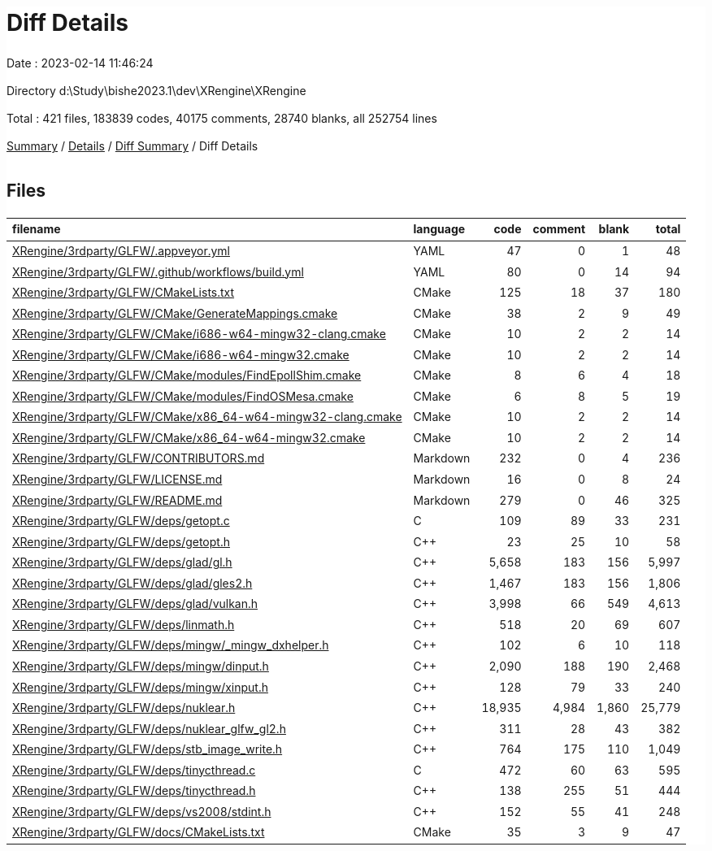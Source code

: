 # Diff Details

Date : 2023-02-14 11:46:24

Directory d:\\Study\\bishe2023.1\\dev\\XRengine\\XRengine

Total : 421 files,  183839 codes, 40175 comments, 28740 blanks, all 252754 lines

[Summary](results.md) / [Details](details.md) / [Diff Summary](diff.md) / Diff Details

## Files
| filename | language | code | comment | blank | total |
| :--- | :--- | ---: | ---: | ---: | ---: |
| [XRengine/3rdparty/GLFW/.appveyor.yml](/XRengine/3rdparty/GLFW/.appveyor.yml) | YAML | 47 | 0 | 1 | 48 |
| [XRengine/3rdparty/GLFW/.github/workflows/build.yml](/XRengine/3rdparty/GLFW/.github/workflows/build.yml) | YAML | 80 | 0 | 14 | 94 |
| [XRengine/3rdparty/GLFW/CMakeLists.txt](/XRengine/3rdparty/GLFW/CMakeLists.txt) | CMake | 125 | 18 | 37 | 180 |
| [XRengine/3rdparty/GLFW/CMake/GenerateMappings.cmake](/XRengine/3rdparty/GLFW/CMake/GenerateMappings.cmake) | CMake | 38 | 2 | 9 | 49 |
| [XRengine/3rdparty/GLFW/CMake/i686-w64-mingw32-clang.cmake](/XRengine/3rdparty/GLFW/CMake/i686-w64-mingw32-clang.cmake) | CMake | 10 | 2 | 2 | 14 |
| [XRengine/3rdparty/GLFW/CMake/i686-w64-mingw32.cmake](/XRengine/3rdparty/GLFW/CMake/i686-w64-mingw32.cmake) | CMake | 10 | 2 | 2 | 14 |
| [XRengine/3rdparty/GLFW/CMake/modules/FindEpollShim.cmake](/XRengine/3rdparty/GLFW/CMake/modules/FindEpollShim.cmake) | CMake | 8 | 6 | 4 | 18 |
| [XRengine/3rdparty/GLFW/CMake/modules/FindOSMesa.cmake](/XRengine/3rdparty/GLFW/CMake/modules/FindOSMesa.cmake) | CMake | 6 | 8 | 5 | 19 |
| [XRengine/3rdparty/GLFW/CMake/x86_64-w64-mingw32-clang.cmake](/XRengine/3rdparty/GLFW/CMake/x86_64-w64-mingw32-clang.cmake) | CMake | 10 | 2 | 2 | 14 |
| [XRengine/3rdparty/GLFW/CMake/x86_64-w64-mingw32.cmake](/XRengine/3rdparty/GLFW/CMake/x86_64-w64-mingw32.cmake) | CMake | 10 | 2 | 2 | 14 |
| [XRengine/3rdparty/GLFW/CONTRIBUTORS.md](/XRengine/3rdparty/GLFW/CONTRIBUTORS.md) | Markdown | 232 | 0 | 4 | 236 |
| [XRengine/3rdparty/GLFW/LICENSE.md](/XRengine/3rdparty/GLFW/LICENSE.md) | Markdown | 16 | 0 | 8 | 24 |
| [XRengine/3rdparty/GLFW/README.md](/XRengine/3rdparty/GLFW/README.md) | Markdown | 279 | 0 | 46 | 325 |
| [XRengine/3rdparty/GLFW/deps/getopt.c](/XRengine/3rdparty/GLFW/deps/getopt.c) | C | 109 | 89 | 33 | 231 |
| [XRengine/3rdparty/GLFW/deps/getopt.h](/XRengine/3rdparty/GLFW/deps/getopt.h) | C++ | 23 | 25 | 10 | 58 |
| [XRengine/3rdparty/GLFW/deps/glad/gl.h](/XRengine/3rdparty/GLFW/deps/glad/gl.h) | C++ | 5,658 | 183 | 156 | 5,997 |
| [XRengine/3rdparty/GLFW/deps/glad/gles2.h](/XRengine/3rdparty/GLFW/deps/glad/gles2.h) | C++ | 1,467 | 183 | 156 | 1,806 |
| [XRengine/3rdparty/GLFW/deps/glad/vulkan.h](/XRengine/3rdparty/GLFW/deps/glad/vulkan.h) | C++ | 3,998 | 66 | 549 | 4,613 |
| [XRengine/3rdparty/GLFW/deps/linmath.h](/XRengine/3rdparty/GLFW/deps/linmath.h) | C++ | 518 | 20 | 69 | 607 |
| [XRengine/3rdparty/GLFW/deps/mingw/_mingw_dxhelper.h](/XRengine/3rdparty/GLFW/deps/mingw/_mingw_dxhelper.h) | C++ | 102 | 6 | 10 | 118 |
| [XRengine/3rdparty/GLFW/deps/mingw/dinput.h](/XRengine/3rdparty/GLFW/deps/mingw/dinput.h) | C++ | 2,090 | 188 | 190 | 2,468 |
| [XRengine/3rdparty/GLFW/deps/mingw/xinput.h](/XRengine/3rdparty/GLFW/deps/mingw/xinput.h) | C++ | 128 | 79 | 33 | 240 |
| [XRengine/3rdparty/GLFW/deps/nuklear.h](/XRengine/3rdparty/GLFW/deps/nuklear.h) | C++ | 18,935 | 4,984 | 1,860 | 25,779 |
| [XRengine/3rdparty/GLFW/deps/nuklear_glfw_gl2.h](/XRengine/3rdparty/GLFW/deps/nuklear_glfw_gl2.h) | C++ | 311 | 28 | 43 | 382 |
| [XRengine/3rdparty/GLFW/deps/stb_image_write.h](/XRengine/3rdparty/GLFW/deps/stb_image_write.h) | C++ | 764 | 175 | 110 | 1,049 |
| [XRengine/3rdparty/GLFW/deps/tinycthread.c](/XRengine/3rdparty/GLFW/deps/tinycthread.c) | C | 472 | 60 | 63 | 595 |
| [XRengine/3rdparty/GLFW/deps/tinycthread.h](/XRengine/3rdparty/GLFW/deps/tinycthread.h) | C++ | 138 | 255 | 51 | 444 |
| [XRengine/3rdparty/GLFW/deps/vs2008/stdint.h](/XRengine/3rdparty/GLFW/deps/vs2008/stdint.h) | C++ | 152 | 55 | 41 | 248 |
| [XRengine/3rdparty/GLFW/docs/CMakeLists.txt](/XRengine/3rdparty/GLFW/docs/CMakeLists.txt) | CMake | 35 | 3 | 9 | 47 |